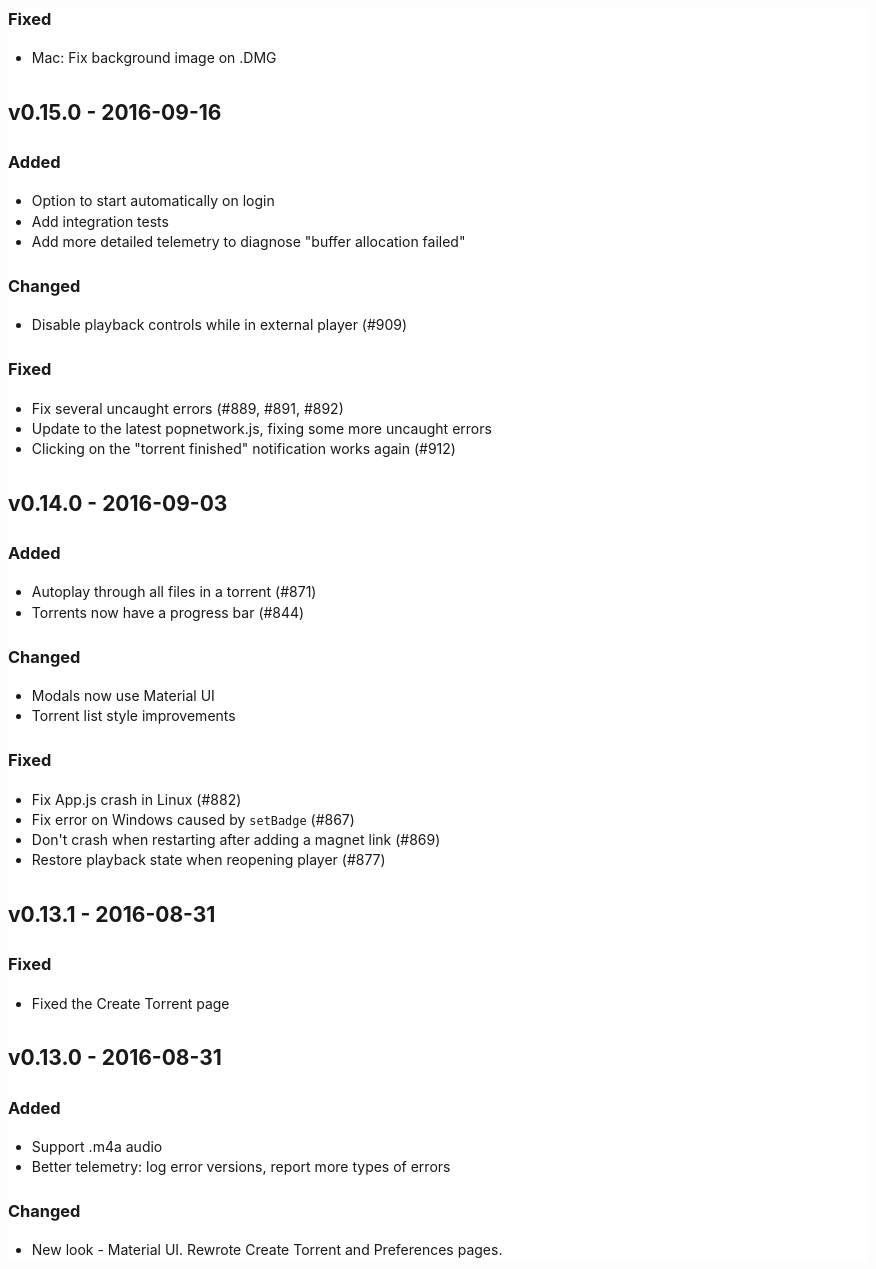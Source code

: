 ### Fixed
- Mac: Fix background image on .DMG

## v0.15.0 - 2016-09-16

### Added
- Option to start automatically on login
- Add integration tests
- Add more detailed telemetry to diagnose "buffer allocation failed"

### Changed
- Disable playback controls while in external player (#909)

### Fixed
- Fix several uncaught errors (#889, #891, #892)
- Update to the latest popnetwork.js, fixing some more uncaught errors
- Clicking on the "torrent finished" notification works again (#912)

## v0.14.0 - 2016-09-03

### Added
- Autoplay through all files in a torrent (#871)
- Torrents now have a progress bar (#844)

### Changed
- Modals now use Material UI
- Torrent list style improvements

### Fixed
- Fix App.js crash in Linux (#882)
- Fix error on Windows caused by `setBadge` (#867)
- Don't crash when restarting after adding a magnet link (#869)
- Restore playback state when reopening player (#877)

## v0.13.1 - 2016-08-31

### Fixed
- Fixed the Create Torrent page

## v0.13.0 - 2016-08-31

### Added
- Support .m4a audio
- Better telemetry: log error versions, report more types of errors

### Changed
- New look - Material UI. Rewrote Create Torrent and Preferences pages.
